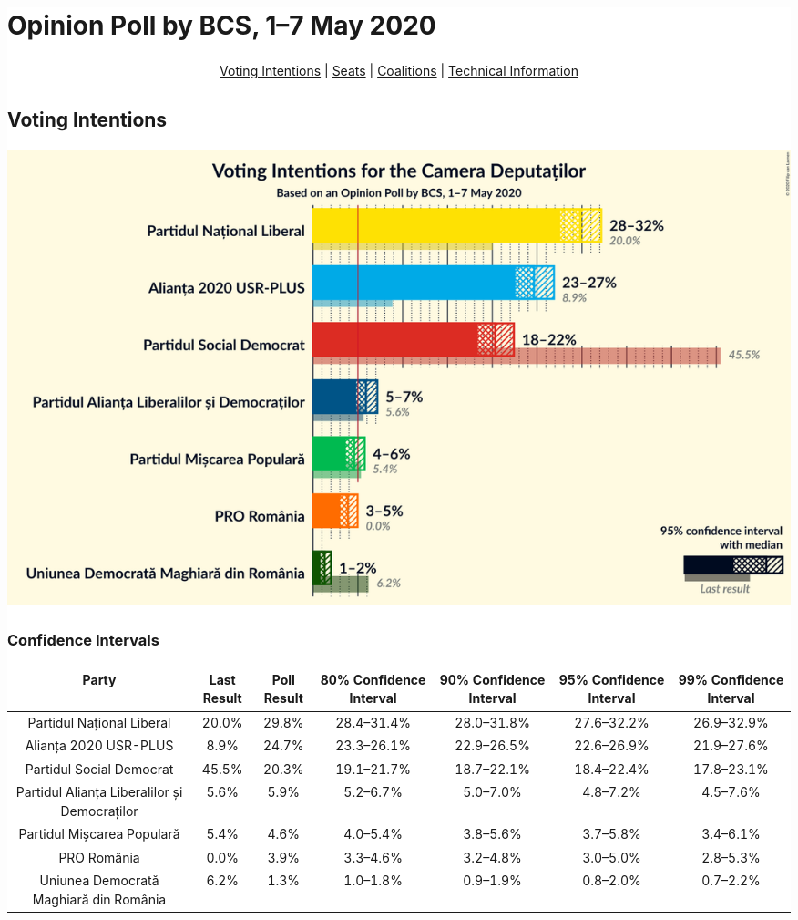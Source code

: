 # Opinion Poll by BCS, 1–7 May 2020

<p align="center"><a href="#voting-intentions">Voting Intentions</a> | <a href="#seats">Seats</a> | <a href="#coalitions">Coalitions</a> | <a href="#technical-information">Technical Information</a></p>

## Voting Intentions

![Graph with voting intentions not yet produced](2020-05-07-BCS.png "Voting Intentions")

### Confidence Intervals

| Party | Last Result | Poll Result | 80% Confidence Interval | 90% Confidence Interval | 95% Confidence Interval | 99% Confidence Interval |
|:-----:|:-----------:|:-----------:|:-----------------------:|:-----------------------:|:-----------------------:|:-----------------------:|
| Partidul Național Liberal | 20.0% | 29.8% | 28.4–31.4% |28.0–31.8% |27.6–32.2% |26.9–32.9% |
| Alianța 2020 USR-PLUS | 8.9% | 24.7% | 23.3–26.1% |22.9–26.5% |22.6–26.9% |21.9–27.6% |
| Partidul Social Democrat | 45.5% | 20.3% | 19.1–21.7% |18.7–22.1% |18.4–22.4% |17.8–23.1% |
| Partidul Alianța Liberalilor și Democraților | 5.6% | 5.9% | 5.2–6.7% |5.0–7.0% |4.8–7.2% |4.5–7.6% |
| Partidul Mișcarea Populară | 5.4% | 4.6% | 4.0–5.4% |3.8–5.6% |3.7–5.8% |3.4–6.1% |
| PRO România | 0.0% | 3.9% | 3.3–4.6% |3.2–4.8% |3.0–5.0% |2.8–5.3% |
| Uniunea Democrată Maghiară din România | 6.2% | 1.3% | 1.0–1.8% |0.9–1.9% |0.8–2.0% |0.7–2.2% |
